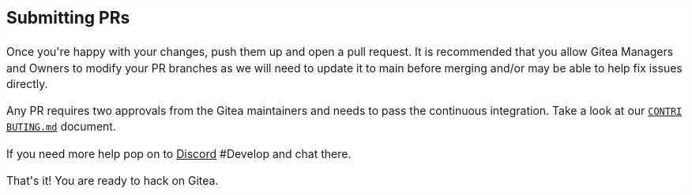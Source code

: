 ## Submitting PRs

Once you're happy with your changes, push them up and open a pull request. It
is recommended that you allow Gitea Managers and Owners to modify your PR
branches as we will need to update it to main before merging and/or may be
able to help fix issues directly.

Any PR requires two approvals from the Gitea maintainers and needs to pass the
continuous integration. Take a look at our
[`CONTRIBUTING.md`](https://github.com/go-gitea/gitea/blob/main/CONTRIBUTING.md)
document.

If you need more help pop on to [Discord](https://discord.gg/gitea) #Develop
and chat there.

That's it! You are ready to hack on Gitea.
